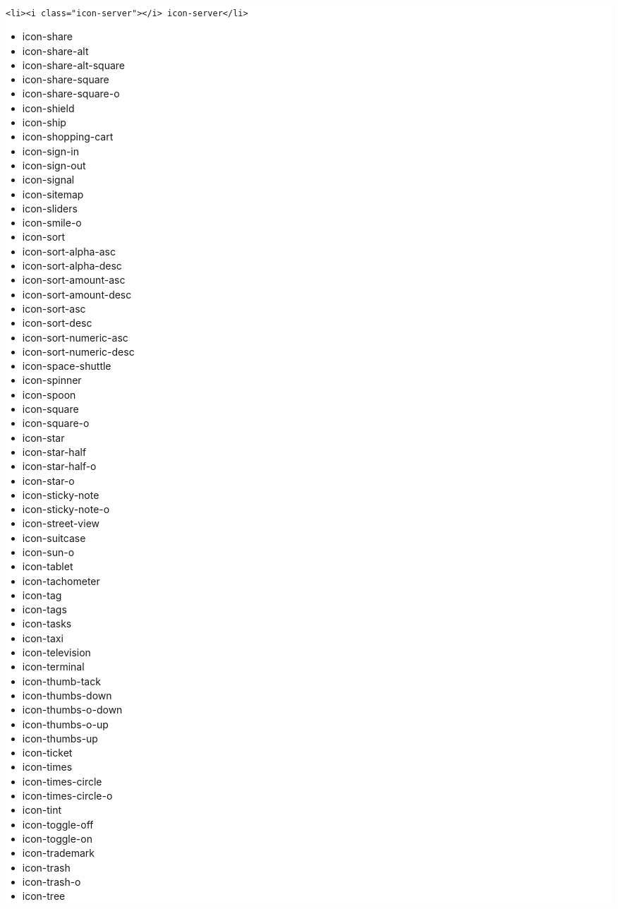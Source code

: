     <li><i class="icon-server"></i> icon-server</li>
</ul>
<ul>
    <li><i class="icon-share"></i> icon-share</li>
    <li><i class="icon-share-alt"></i> icon-share-alt</li>
    <li><i class="icon-share-alt-square"></i> icon-share-alt-square</li>
    <li><i class="icon-share-square"></i> icon-share-square</li>
    <li><i class="icon-share-square-o"></i> icon-share-square-o</li>
    <li><i class="icon-shield"></i> icon-shield</li>
    <li><i class="icon-ship"></i> icon-ship</li>
    <li><i class="icon-shopping-cart"></i> icon-shopping-cart</li>
    <li><i class="icon-sign-in"></i> icon-sign-in</li>
    <li><i class="icon-sign-out"></i> icon-sign-out</li>
    <li><i class="icon-signal"></i> icon-signal</li>
    <li><i class="icon-sitemap"></i> icon-sitemap</li>
    <li><i class="icon-sliders"></i> icon-sliders</li>
    <li><i class="icon-smile-o"></i> icon-smile-o</li>
    <li><i class="icon-sort"></i> icon-sort</li>
    <li><i class="icon-sort-alpha-asc"></i> icon-sort-alpha-asc</li>
    <li><i class="icon-sort-alpha-desc"></i> icon-sort-alpha-desc</li>
    <li><i class="icon-sort-amount-asc"></i> icon-sort-amount-asc</li>
    <li><i class="icon-sort-amount-desc"></i> icon-sort-amount-desc</li>
    <li><i class="icon-sort-asc"></i> icon-sort-asc</li>
    <li><i class="icon-sort-desc"></i> icon-sort-desc</li>
    <li><i class="icon-sort-numeric-asc"></i> icon-sort-numeric-asc</li>
    <li><i class="icon-sort-numeric-desc"></i> icon-sort-numeric-desc</li>
    <li><i class="icon-space-shuttle"></i> icon-space-shuttle</li>
    <li><i class="icon-spinner"></i> icon-spinner</li>
    <li><i class="icon-spoon"></i> icon-spoon</li>
    <li><i class="icon-square"></i> icon-square</li>
    <li><i class="icon-square-o"></i> icon-square-o</li>
    <li><i class="icon-star"></i> icon-star</li>
    <li><i class="icon-star-half"></i> icon-star-half</li>
    <li><i class="icon-star-half-o"></i> icon-star-half-o</li>
    <li><i class="icon-star-o"></i> icon-star-o</li>
    <li><i class="icon-sticky-note"></i> icon-sticky-note</li>
    <li><i class="icon-sticky-note-o"></i> icon-sticky-note-o</li>
    <li><i class="icon-street-view"></i> icon-street-view</li>
    <li><i class="icon-suitcase"></i> icon-suitcase</li>
    <li><i class="icon-sun-o"></i> icon-sun-o</li>
    <li><i class="icon-tablet"></i> icon-tablet</li>
    <li><i class="icon-tachometer"></i> icon-tachometer</li>
    <li><i class="icon-tag"></i> icon-tag</li>
    <li><i class="icon-tags"></i> icon-tags</li>
    <li><i class="icon-tasks"></i> icon-tasks</li>
    <li><i class="icon-taxi"></i> icon-taxi</li>
    <li><i class="icon-television"></i> icon-television</li>
    <li><i class="icon-terminal"></i> icon-terminal</li>
    <li><i class="icon-thumb-tack"></i> icon-thumb-tack</li>
    <li><i class="icon-thumbs-down"></i> icon-thumbs-down</li>
    <li><i class="icon-thumbs-o-down"></i> icon-thumbs-o-down</li>
    <li><i class="icon-thumbs-o-up"></i> icon-thumbs-o-up</li>
    <li><i class="icon-thumbs-up"></i> icon-thumbs-up</li>
    <li><i class="icon-ticket"></i> icon-ticket</li>
    <li><i class="icon-times"></i> icon-times</li>
    <li><i class="icon-times-circle"></i> icon-times-circle</li>
    <li><i class="icon-times-circle-o"></i> icon-times-circle-o</li>
    <li><i class="icon-tint"></i> icon-tint</li>
    <li><i class="icon-toggle-off"></i> icon-toggle-off</li>
    <li><i class="icon-toggle-on"></i> icon-toggle-on</li>
    <li><i class="icon-trademark"></i> icon-trademark</li>
    <li><i class="icon-trash"></i> icon-trash</li>
    <li><i class="icon-trash-o"></i> icon-trash-o</li>
    <li><i class="icon-tree"></i> icon-tree</li>